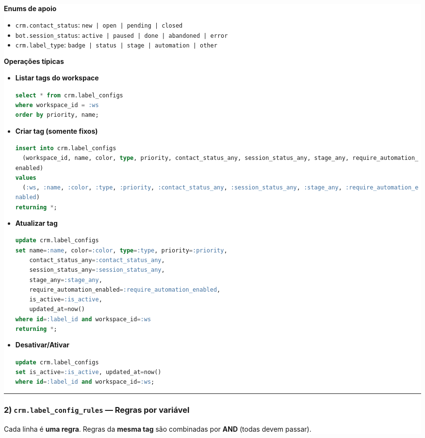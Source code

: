 **Enums de apoio**

* `crm.contact_status`: `new | open | pending | closed`
* `bot.session_status`: `active | paused | done | abandoned | error`
* `crm.label_type`: `badge | status | stage | automation | other`

**Operações típicas**

* **Listar tags do workspace**

  ```sql
  select * from crm.label_configs
  where workspace_id = :ws
  order by priority, name;
  ```

* **Criar tag (somente fixos)**

  ```sql
  insert into crm.label_configs
    (workspace_id, name, color, type, priority, contact_status_any, session_status_any, stage_any, require_automation_enabled)
  values
    (:ws, :name, :color, :type, :priority, :contact_status_any, :session_status_any, :stage_any, :require_automation_enabled)
  returning *;
  ```

* **Atualizar tag**

  ```sql
  update crm.label_configs
  set name=:name, color=:color, type=:type, priority=:priority,
      contact_status_any=:contact_status_any,
      session_status_any=:session_status_any,
      stage_any=:stage_any,
      require_automation_enabled=:require_automation_enabled,
      is_active=:is_active,
      updated_at=now()
  where id=:label_id and workspace_id=:ws
  returning *;
  ```

* **Desativar/Ativar**

  ```sql
  update crm.label_configs
  set is_active=:is_active, updated_at=now()
  where id=:label_id and workspace_id=:ws;
  ```

---

### 2) `crm.label_config_rules` — Regras por variável

Cada linha é **uma regra**. Regras da **mesma tag** são combinadas por **AND** (todas devem passar).
